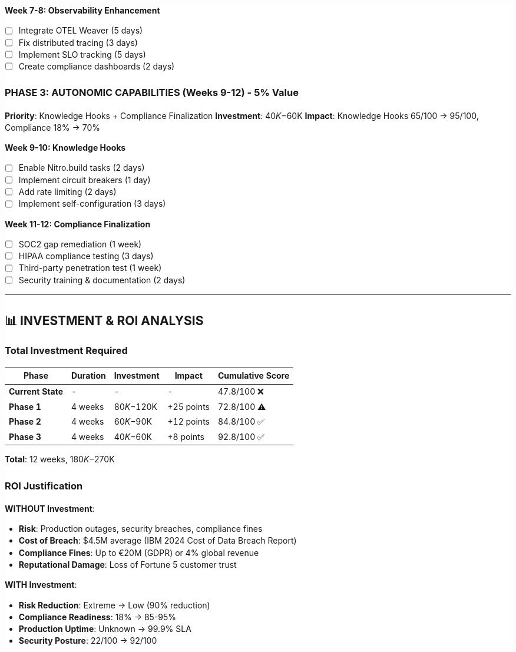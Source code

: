 **Week 7-8: Observability Enhancement**
- [ ] Integrate OTEL Weaver (5 days)
- [ ] Fix distributed tracing (3 days)
- [ ] Implement SLO tracking (5 days)
- [ ] Create compliance dashboards (2 days)

### **PHASE 3: AUTONOMIC CAPABILITIES (Weeks 9-12) - 5% Value**

**Priority**: Knowledge Hooks + Compliance Finalization
**Investment**: $40K-$60K
**Impact**: Knowledge Hooks 65/100 → 95/100, Compliance 18% → 70%

**Week 9-10: Knowledge Hooks**
- [ ] Enable Nitro.build tasks (2 days)
- [ ] Implement circuit breakers (1 day)
- [ ] Add rate limiting (2 days)
- [ ] Implement self-configuration (3 days)

**Week 11-12: Compliance Finalization**
- [ ] SOC2 gap remediation (1 week)
- [ ] HIPAA compliance testing (3 days)
- [ ] Third-party penetration test (1 week)
- [ ] Security training & documentation (2 days)

---

## 📊 INVESTMENT & ROI ANALYSIS

### **Total Investment Required**

| Phase | Duration | Investment | Impact | Cumulative Score |
|-------|----------|-----------|--------|------------------|
| **Current State** | - | - | - | 47.8/100 ❌ |
| **Phase 1** | 4 weeks | $80K-$120K | +25 points | 72.8/100 ⚠️ |
| **Phase 2** | 4 weeks | $60K-$90K | +12 points | 84.8/100 ✅ |
| **Phase 3** | 4 weeks | $40K-$60K | +8 points | 92.8/100 ✅ |

**Total**: 12 weeks, $180K-$270K

### **ROI Justification**

**WITHOUT Investment**:
- **Risk**: Production outages, security breaches, compliance fines
- **Cost of Breach**: $4.5M average (IBM 2024 Cost of Data Breach Report)
- **Compliance Fines**: Up to €20M (GDPR) or 4% global revenue
- **Reputational Damage**: Loss of Fortune 5 customer trust

**WITH Investment**:
- **Risk Reduction**: Extreme → Low (90% reduction)
- **Compliance Readiness**: 18% → 85-95%
- **Production Uptime**: Unknown → 99.9% SLA
- **Security Posture**: 22/100 → 92/100
